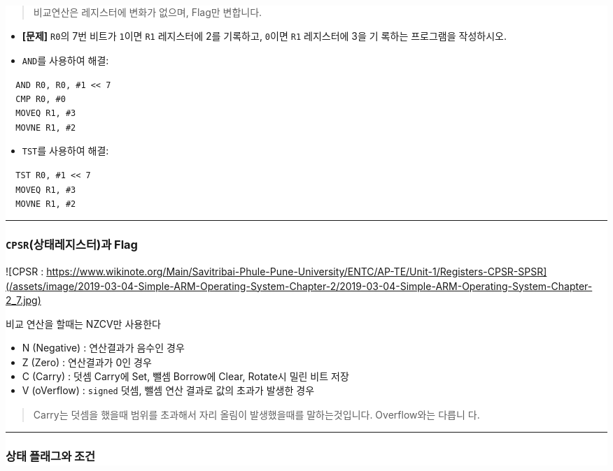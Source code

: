 > 비교연산은 레지스터에 변화가 없으며, Flag만 변합니다.

- **[문제]** `R0`의 7번 비트가 `1`이면 `R1` 레지스터에 2를 기록하고, `0`이면 `R1` 레지스터에 3을 기
  록하는 프로그램을 작성하시오.

- `AND`를 사용하여 해결:

```assembly
  AND R0, R0, #1 << 7
  CMP R0, #0
  MOVEQ R1, #3
  MOVNE R1, #2
```

- `TST`를 사용하여 해결:

```assembly
  TST R0, #1 << 7
  MOVEQ R1, #3
  MOVNE R1, #2
```

---

### `CPSR`(상태레지스터)과 Flag

![CPSR : https://www.wikinote.org/Main/Savitribai-Phule-Pune-University/ENTC/AP-TE/Unit-1/Registers-CPSR-SPSR](/assets/image/2019-03-04-Simple-ARM-Operating-System-Chapter-2/2019-03-04-Simple-ARM-Operating-System-Chapter-2_7.jpg)

비교 연산을 할때는 NZCV만 사용한다

- N (Negative) : 연산결과가 음수인 경우
- Z (Zero) : 연산결과가 0인 경우
- C (Carry) : 덧셈 Carry에 Set, 뺄셈 Borrow에 Clear, Rotate시 밀린 비트 저장
- V (oVerflow) : `signed` 덧셈, 뺄셈 연산 결과로 값의 초과가 발생한 경우

> Carry는 덧셈을 했을때 범위를 초과해서 자리 올림이 발생했을때를 말하는것입니다. Overflow와는 다릅니
> 다.

---

### 상태 플래그와 조건
